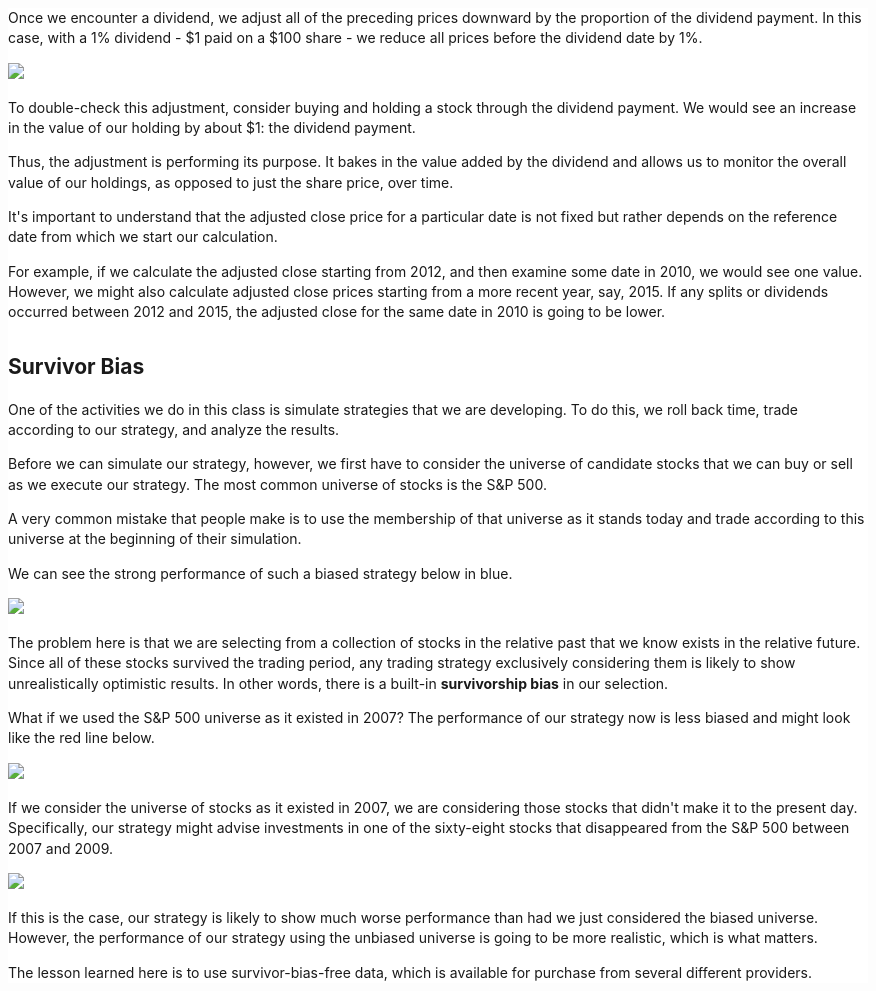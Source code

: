 Once we encounter a dividend, we adjust all of the preceding prices downward by the proportion of the dividend payment. In this case, with a 1% dividend - $1 paid on a $100 share - we reduce all prices before the dividend date by 1%.

![](https://assets.omscs.io/notes/2020-03-06-15-53-10.png)

To double-check this adjustment, consider buying and holding a stock through the dividend payment. We would see an increase in the value of our holding by about $1: the dividend payment.

Thus, the adjustment is performing its purpose. It bakes in the value added by the dividend and allows us to monitor the overall value of our holdings, as opposed to just the share price, over time.

It's important to understand that the adjusted close price for a particular date is not fixed but rather depends on the reference date from which we start our calculation.

For example, if we calculate the adjusted close starting from 2012, and then examine some date in 2010, we would see one value. However, we might also calculate adjusted close prices starting from a more recent year, say, 2015. If any splits or dividends occurred between 2012 and 2015, the adjusted close for the same date in 2010 is going to be lower.

## Survivor Bias

One of the activities we do in this class is simulate strategies that we are developing. To do this, we roll back time, trade according to our strategy, and analyze the results.

Before we can simulate our strategy, however, we first have to consider the universe of candidate stocks that we can buy or sell as we execute our strategy. The most common universe of stocks is the S&P 500.

A very common mistake that people make is to use the membership of that universe as it stands today and trade according to this universe at the beginning of their simulation.

We can see the strong performance of such a biased strategy below in blue.

![](https://assets.omscs.io/notes/2020-03-06-16-07-44.png)

The problem here is that we are selecting from a collection of stocks in the relative past that we know exists in the relative future. Since all of these stocks survived the trading period, any trading strategy exclusively considering them is likely to show unrealistically optimistic results. In other words, there is a built-in **survivorship bias** in our selection.

What if we used the S&P 500 universe as it existed in 2007? The performance of our strategy now is less biased and might look like the red line below.

![](https://assets.omscs.io/notes/2020-03-06-16-15-35.png)

If we consider the universe of stocks as it existed in 2007, we are considering those stocks that didn't make it to the present day. Specifically, our strategy might advise investments in one of the sixty-eight stocks that disappeared from the S&P 500 between 2007 and 2009.

![](https://assets.omscs.io/notes/2020-03-06-16-16-26.png)

If this is the case, our strategy is likely to show much worse performance than had we just considered the biased universe. However, the performance of our strategy using the unbiased universe is going to be more realistic, which is what matters.

The lesson learned here is to use survivor-bias-free data, which is available for purchase from several different providers.

